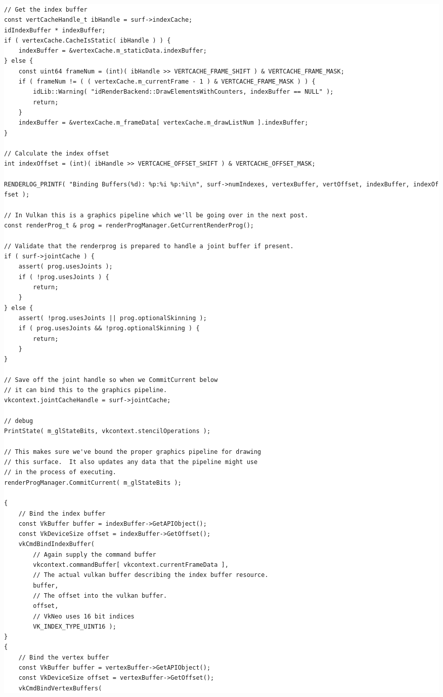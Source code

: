 	// Get the index buffer
	const vertCacheHandle_t ibHandle = surf->indexCache;
	idIndexBuffer * indexBuffer;
	if ( vertexCache.CacheIsStatic( ibHandle ) ) {
		indexBuffer = &vertexCache.m_staticData.indexBuffer;
	} else {
		const uint64 frameNum = (int)( ibHandle >> VERTCACHE_FRAME_SHIFT ) & VERTCACHE_FRAME_MASK;
		if ( frameNum != ( ( vertexCache.m_currentFrame - 1 ) & VERTCACHE_FRAME_MASK ) ) {
			idLib::Warning( "idRenderBackend::DrawElementsWithCounters, indexBuffer == NULL" );
			return;
		}
		indexBuffer = &vertexCache.m_frameData[ vertexCache.m_drawListNum ].indexBuffer;
	}

	// Calculate the index offset
	int indexOffset = (int)( ibHandle >> VERTCACHE_OFFSET_SHIFT ) & VERTCACHE_OFFSET_MASK;

	RENDERLOG_PRINTF( "Binding Buffers(%d): %p:%i %p:%i\n", surf->numIndexes, vertexBuffer, vertOffset, indexBuffer, indexOffset );

	// In Vulkan this is a graphics pipeline which we'll be going over in the next post.
	const renderProg_t & prog = renderProgManager.GetCurrentRenderProg();

	// Validate that the renderprog is prepared to handle a joint buffer if present.
	if ( surf->jointCache ) {
		assert( prog.usesJoints );
		if ( !prog.usesJoints ) {
			return;
		}
	} else {
		assert( !prog.usesJoints || prog.optionalSkinning );
		if ( prog.usesJoints && !prog.optionalSkinning ) {
			return;
		}
	}

	// Save off the joint handle so when we CommitCurrent below
	// it can bind this to the graphics pipeline.
	vkcontext.jointCacheHandle = surf->jointCache;

	// debug
	PrintState( m_glStateBits, vkcontext.stencilOperations );
	
	// This makes sure we've bound the proper graphics pipeline for drawing
	// this surface.  It also updates any data that the pipeline might use
	// in the process of executing.
	renderProgManager.CommitCurrent( m_glStateBits );

	{
		// Bind the index buffer
		const VkBuffer buffer = indexBuffer->GetAPIObject();
		const VkDeviceSize offset = indexBuffer->GetOffset();
		vkCmdBindIndexBuffer( 
			// Again supply the command buffer
			vkcontext.commandBuffer[ vkcontext.currentFrameData ], 
			// The actual vulkan buffer describing the index buffer resource.
			buffer, 
			// The offset into the vulkan buffer.
			offset, 
			// VkNeo uses 16 bit indices
			VK_INDEX_TYPE_UINT16 );
	}
	{
		// Bind the vertex buffer
		const VkBuffer buffer = vertexBuffer->GetAPIObject();
		const VkDeviceSize offset = vertexBuffer->GetOffset();
		vkCmdBindVertexBuffers( 